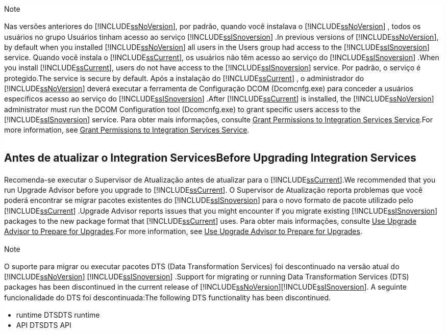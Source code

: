 > [!NOTE]  
>  <span data-ttu-id="a8239-108">Nas versões anteriores do [!INCLUDE[ssNoVersion](../../includes/ssnoversion-md.md)], por padrão, quando você instalava o [!INCLUDE[ssNoVersion](../../includes/ssnoversion-md.md)] , todos os usuários no grupo Usuários tinham acesso ao serviço [!INCLUDE[ssISnoversion](../../includes/ssisnoversion-md.md)] .</span><span class="sxs-lookup"><span data-stu-id="a8239-108">In previous versions of [!INCLUDE[ssNoVersion](../../includes/ssnoversion-md.md)], by default when you installed [!INCLUDE[ssNoVersion](../../includes/ssnoversion-md.md)] all users in the Users group had access to the [!INCLUDE[ssISnoversion](../../includes/ssisnoversion-md.md)] service.</span></span> <span data-ttu-id="a8239-109">Quando você instala o [!INCLUDE[ssCurrent](../../includes/sscurrent-md.md)], os usuários não têm acesso ao serviço do [!INCLUDE[ssISnoversion](../../includes/ssisnoversion-md.md)] .</span><span class="sxs-lookup"><span data-stu-id="a8239-109">When you install [!INCLUDE[ssCurrent](../../includes/sscurrent-md.md)], users do not have access to the [!INCLUDE[ssISnoversion](../../includes/ssisnoversion-md.md)] service.</span></span> <span data-ttu-id="a8239-110">Por padrão, o serviço é protegido.</span><span class="sxs-lookup"><span data-stu-id="a8239-110">The service is secure by default.</span></span> <span data-ttu-id="a8239-111">Após a instalação do [!INCLUDE[ssCurrent](../../includes/sscurrent-md.md)] , o administrador do [!INCLUDE[ssNoVersion](../../includes/ssnoversion-md.md)] deverá executar a ferramenta de Configuração DCOM (Dcomcnfg.exe) para conceder a usuários específicos acesso ao serviço do [!INCLUDE[ssISnoversion](../../includes/ssisnoversion-md.md)] .</span><span class="sxs-lookup"><span data-stu-id="a8239-111">After [!INCLUDE[ssCurrent](../../includes/sscurrent-md.md)] is installed, the [!INCLUDE[ssNoVersion](../../includes/ssnoversion-md.md)] administrator must run the DCOM Configuration tool (Dcomcnfg.exe) to grant specific users access to the [!INCLUDE[ssISnoversion](../../includes/ssisnoversion-md.md)] service.</span></span> <span data-ttu-id="a8239-112">Para obter mais informações, consulte [Grant Permissions to Integration Services Service](../grant-permissions-to-integration-services-service.md).</span><span class="sxs-lookup"><span data-stu-id="a8239-112">For more information, see [Grant Permissions to Integration Services Service](../grant-permissions-to-integration-services-service.md).</span></span>  
  
## <a name="before-upgrading-integration-services"></a><span data-ttu-id="a8239-113">Antes de atualizar o Integration Services</span><span class="sxs-lookup"><span data-stu-id="a8239-113">Before Upgrading Integration Services</span></span>  
 <span data-ttu-id="a8239-114">Recomenda-se executar o Supervisor de Atualização antes de atualizar para o [!INCLUDE[ssCurrent](../../includes/sscurrent-md.md)].</span><span class="sxs-lookup"><span data-stu-id="a8239-114">We recommended that you run Upgrade Advisor before you upgrade to [!INCLUDE[ssCurrent](../../includes/sscurrent-md.md)].</span></span> <span data-ttu-id="a8239-115">O Supervisor de Atualização reporta problemas que você poderá encontrar se migrar pacotes existentes do [!INCLUDE[ssISnoversion](../../includes/ssisnoversion-md.md)] para o novo formato de pacote utilizado pelo [!INCLUDE[ssCurrent](../../includes/sscurrent-md.md)] .</span><span class="sxs-lookup"><span data-stu-id="a8239-115">Upgrade Advisor reports issues that you might encounter if you migrate existing [!INCLUDE[ssISnoversion](../../includes/ssisnoversion-md.md)] packages to the new package format that [!INCLUDE[ssCurrent](../../includes/sscurrent-md.md)] uses.</span></span> <span data-ttu-id="a8239-116">Para obter mais informações, consulte [Use Upgrade Advisor to Prepare for Upgrades](../../sql-server/install/use-upgrade-advisor-to-prepare-for-upgrades.md).</span><span class="sxs-lookup"><span data-stu-id="a8239-116">For more information, see [Use Upgrade Advisor to Prepare for Upgrades](../../sql-server/install/use-upgrade-advisor-to-prepare-for-upgrades.md).</span></span>  
  
> [!NOTE]
>  <span data-ttu-id="a8239-117">O suporte para migrar ou executar pacotes DTS (Data Transformation Services) foi descontinuado na versão atual do [!INCLUDE[ssNoVersion](../../includes/ssnoversion-md.md)] [!INCLUDE[ssISnoversion](../../includes/ssisnoversion-md.md)] .</span><span class="sxs-lookup"><span data-stu-id="a8239-117">Support for migrating or running Data Transformation Services (DTS) packages has been discontinued in the current release of [!INCLUDE[ssNoVersion](../../includes/ssnoversion-md.md)][!INCLUDE[ssISnoversion](../../includes/ssisnoversion-md.md)].</span></span> <span data-ttu-id="a8239-118">A seguinte funcionalidade do DTS foi descontinuada:</span><span class="sxs-lookup"><span data-stu-id="a8239-118">The following DTS functionality has been discontinued.</span></span>  
> 
>  -   <span data-ttu-id="a8239-119">runtime DTS</span><span class="sxs-lookup"><span data-stu-id="a8239-119">DTS runtime</span></span>  
> -   <span data-ttu-id="a8239-120">API DTS</span><span class="sxs-lookup"><span data-stu-id="a8239-120">DTS API</span></span>  